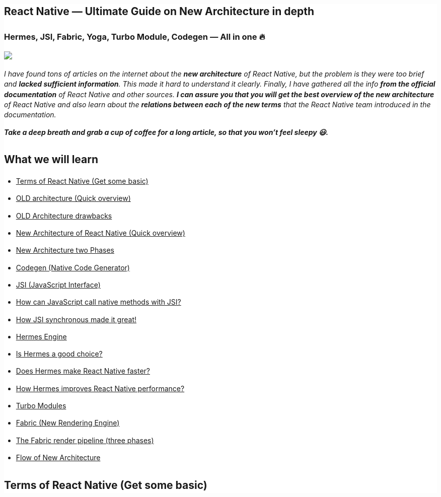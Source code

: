## React Native — Ultimate Guide on New Architecture in depth

### Hermes, JSI, Fabric, Yoga, Turbo Module, Codegen — All in one 🔥

![](https://cdn-images-1.medium.com/max/5760/1*udRjfqFoyN7zSXdnI9uZvg.png)

_I have found tons of articles on the internet about the **new architecture** of React Native, but the problem is they were too brief and **lacked sufficient information**. This made it hard to understand it clearly. Finally, I have gathered all the info **from the official documentation** of React Native and other sources. **I can assure you that you will get the best overview of the new architecture** of React Native and also learn about the **relations between each of the new terms** that the React Native team introduced in the documentation._

**_Take a deep breath and grab a cup of coffee for a long article, so that you won’t feel sleepy 😃._**

## What we will learn

- [Terms of React Native (Get some basic)](https://github.com/anisurrahman072/React-Native-Advanced-Guide/blob/master/NewArchitecture/New-Architecture-in-depth.md#terms-of-react-native-get-some-basic)

- [OLD architecture (Quick overview)](#58a0)

- [OLD Architecture drawbacks](#784b)

- [New Architecture of React Native (Quick overview)](#dc93)

- [New Architecture two Phases](#aba0)

- [Codegen (Native Code Generator)](#15e4)

- [JSI (JavaScript Interface)](#7f38)

- [How can JavaScript call native methods with JSI?](#e056)

- [How JSI synchronous made it great!](#64f4)

- [Hermes Engine](#2aea)

- [Is Hermes a good choice?](#5f26)

- [Does Hermes make React Native faster?](#f270)

- [How Hermes improves React Native performance?](#cb60)

- [Turbo Modules](#2d7d)

- [Fabric (New Rendering Engine)](#1f8e)

- [The Fabric render pipeline (three phases)](#8340)

- [Flow of New Architecture](#9095)

## Terms of React Native (Get some basic)
